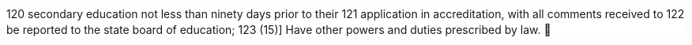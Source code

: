 120 secondary education not less than ninety days prior to their
121 application in accreditation, with all comments received to
122 be reported to the state board of education;
123 (15)] Have other powers and duties prescribed by law.
